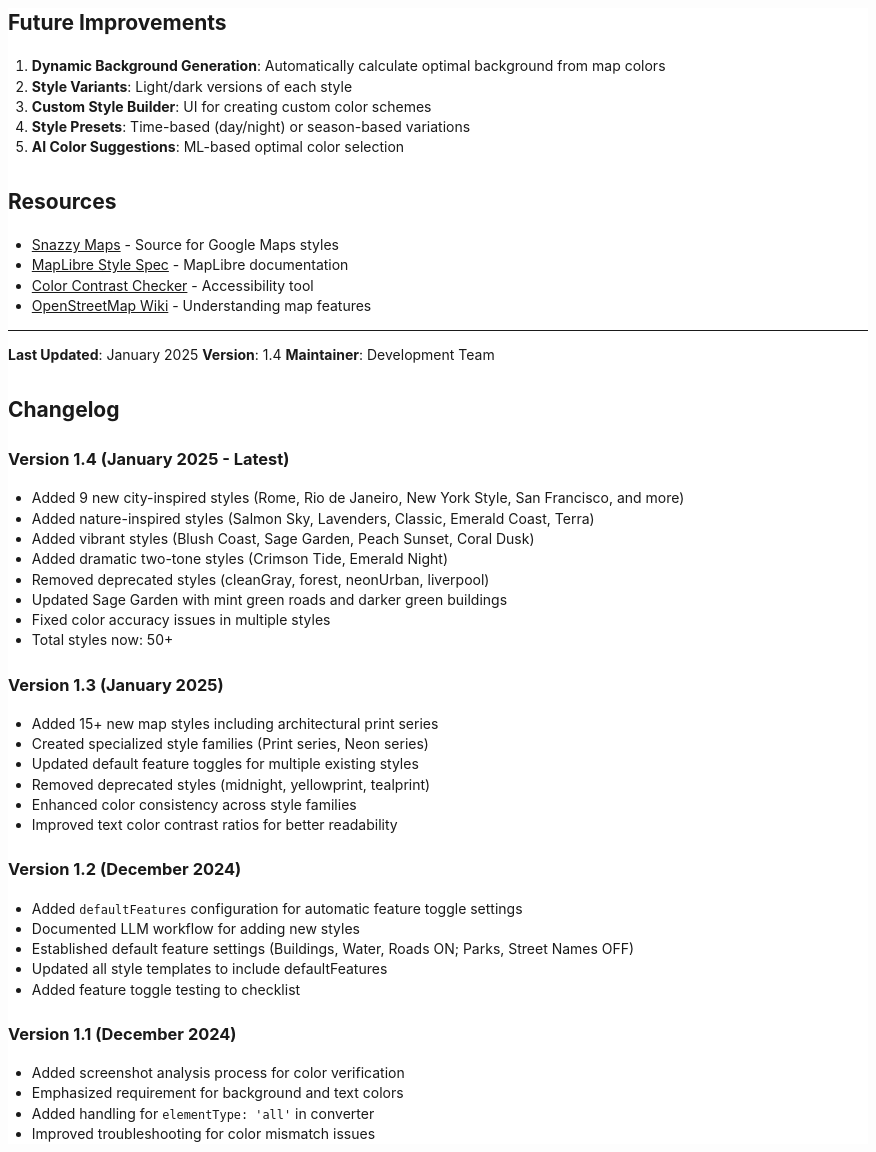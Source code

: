 ## Future Improvements

1. **Dynamic Background Generation**: Automatically calculate optimal background from map colors
2. **Style Variants**: Light/dark versions of each style
3. **Custom Style Builder**: UI for creating custom color schemes
4. **Style Presets**: Time-based (day/night) or season-based variations
5. **AI Color Suggestions**: ML-based optimal color selection

## Resources

- [Snazzy Maps](https://snazzymaps.com/) - Source for Google Maps styles
- [MapLibre Style Spec](https://maplibre.org/maplibre-gl-js-docs/style-spec/) - MapLibre documentation
- [Color Contrast Checker](https://webaim.org/resources/contrastchecker/) - Accessibility tool
- [OpenStreetMap Wiki](https://wiki.openstreetmap.org/) - Understanding map features

---

**Last Updated**: January 2025
**Version**: 1.4
**Maintainer**: Development Team

## Changelog

### Version 1.4 (January 2025 - Latest)
- Added 9 new city-inspired styles (Rome, Rio de Janeiro, New York Style, San Francisco, and more)
- Added nature-inspired styles (Salmon Sky, Lavenders, Classic, Emerald Coast, Terra)
- Added vibrant styles (Blush Coast, Sage Garden, Peach Sunset, Coral Dusk)
- Added dramatic two-tone styles (Crimson Tide, Emerald Night)
- Removed deprecated styles (cleanGray, forest, neonUrban, liverpool)
- Updated Sage Garden with mint green roads and darker green buildings
- Fixed color accuracy issues in multiple styles
- Total styles now: 50+

### Version 1.3 (January 2025)
- Added 15+ new map styles including architectural print series
- Created specialized style families (Print series, Neon series)
- Updated default feature toggles for multiple existing styles
- Removed deprecated styles (midnight, yellowprint, tealprint)
- Enhanced color consistency across style families
- Improved text color contrast ratios for better readability

### Version 1.2 (December 2024)
- Added `defaultFeatures` configuration for automatic feature toggle settings
- Documented LLM workflow for adding new styles
- Established default feature settings (Buildings, Water, Roads ON; Parks, Street Names OFF)
- Updated all style templates to include defaultFeatures
- Added feature toggle testing to checklist

### Version 1.1 (December 2024)
- Added screenshot analysis process for color verification
- Emphasized requirement for background and text colors
- Added handling for `elementType: 'all'` in converter
- Improved troubleshooting for color mismatch issues